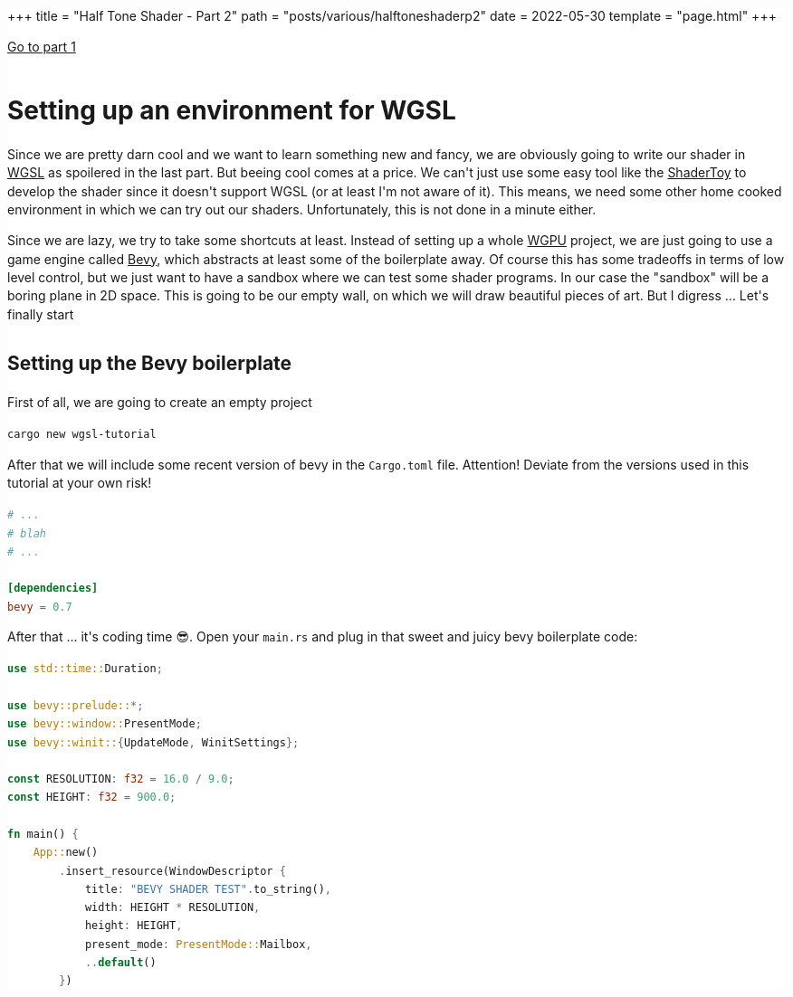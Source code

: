 +++
title = "Half Tone Shader - Part 2"
path = "posts/various/halftoneshaderp2"
date = 2022-05-30
template = "page.html"
+++

[Go to part 1](../halftoneshaderp1)

# Setting up an environment for WGSL

Since we are pretty darn cool and we want to learn something new and fancy, we are obviously going to write our shader in [WGSL](https://gpuweb.github.io/gpuweb/wgsl/) as spoilered in the last part. But beeing cool comes at a price. We can't just use some easy tool like the [ShaderToy](https://www.shadertoy.com/) to develop the shader since it doesn't support WGSL (or at least I'm not aware of it). This means, we need some other home cooked environment in which we can try out our shaders. Unfortunately, this is not done in a minute either.

Since we are lazy, we try to take some shortcuts at least. Instead of setting up a whole [WGPU](https://sotrh.github.io/learn-wgpu/) project, we are just going to use a game engine called [Bevy](https://bevyengine.org/), which abstracts at least some of the boilerplate away. Of course this has some tradeoffs in terms of low level control, but we just want to have a sandbox where we can test some shader programs. In our case the "sandbox" will be a boring plane in 2D space. This is going to be our empty wall, on which we will draw beautiful pieces of art. But I digress ... Let's finally start

## Setting up the Bevy boilerplate

First of all, we are going to create an empty project

```zsh
cargo new wgsl-tutorial
```

After that we will include some recent version of bevy in the `Cargo.toml` file. Attention! Deviate from the versions used in this tutorial at your own risk! 

```toml
# ...
# blah
# ...

[dependencies]
bevy = 0.7
```

After that ... it's coding time 😎. Open your `main.rs` and plug in that sweet and juicy bevy boilerplate code:

```rust
use std::time::Duration;

use bevy::prelude::*;
use bevy::window::PresentMode;
use bevy::winit::{UpdateMode, WinitSettings};

const RESOLUTION: f32 = 16.0 / 9.0;
const HEIGHT: f32 = 900.0;

fn main() {
    App::new()
        .insert_resource(WindowDescriptor {
            title: "BEVY SHADER TEST".to_string(),
            width: HEIGHT * RESOLUTION,
            height: HEIGHT,
            present_mode: PresentMode::Mailbox,
            ..default()
        })
```